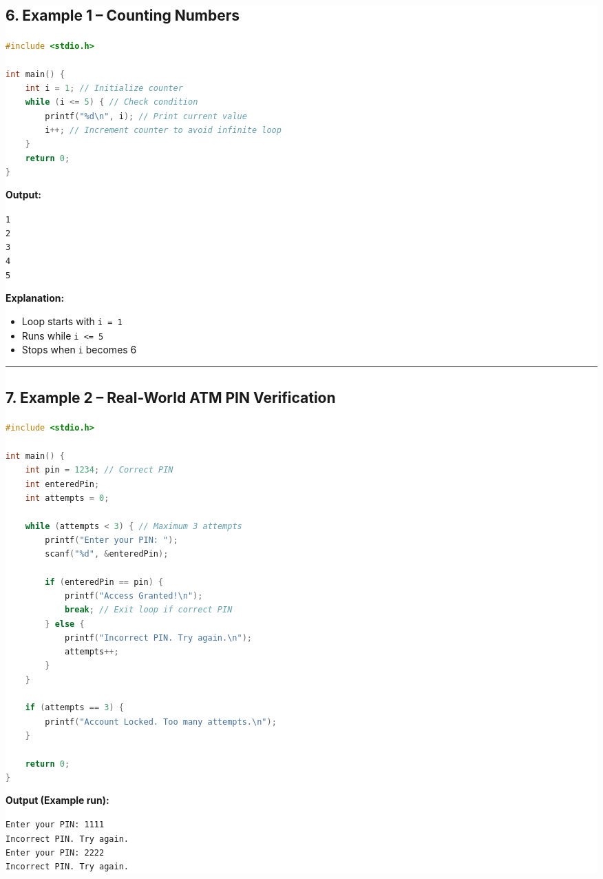 
## 6. Example 1 – Counting Numbers
```c
#include <stdio.h>

int main() {
    int i = 1; // Initialize counter
    while (i <= 5) { // Check condition
        printf("%d\n", i); // Print current value
        i++; // Increment counter to avoid infinite loop
    }
    return 0;
}
```
**Output:**
```
1
2
3
4
5
```
**Explanation:**
- Loop starts with `i = 1`
- Runs while `i <= 5`
- Stops when `i` becomes 6

---

## 7. Example 2 – Real-World ATM PIN Verification
```c
#include <stdio.h>

int main() {
    int pin = 1234; // Correct PIN
    int enteredPin;
    int attempts = 0;

    while (attempts < 3) { // Maximum 3 attempts
        printf("Enter your PIN: ");
        scanf("%d", &enteredPin);

        if (enteredPin == pin) {
            printf("Access Granted!\n");
            break; // Exit loop if correct PIN
        } else {
            printf("Incorrect PIN. Try again.\n");
            attempts++;
        }
    }

    if (attempts == 3) {
        printf("Account Locked. Too many attempts.\n");
    }

    return 0;
}
```
**Output (Example run):**
```
Enter your PIN: 1111
Incorrect PIN. Try again.
Enter your PIN: 2222
Incorrect PIN. Try again.
```